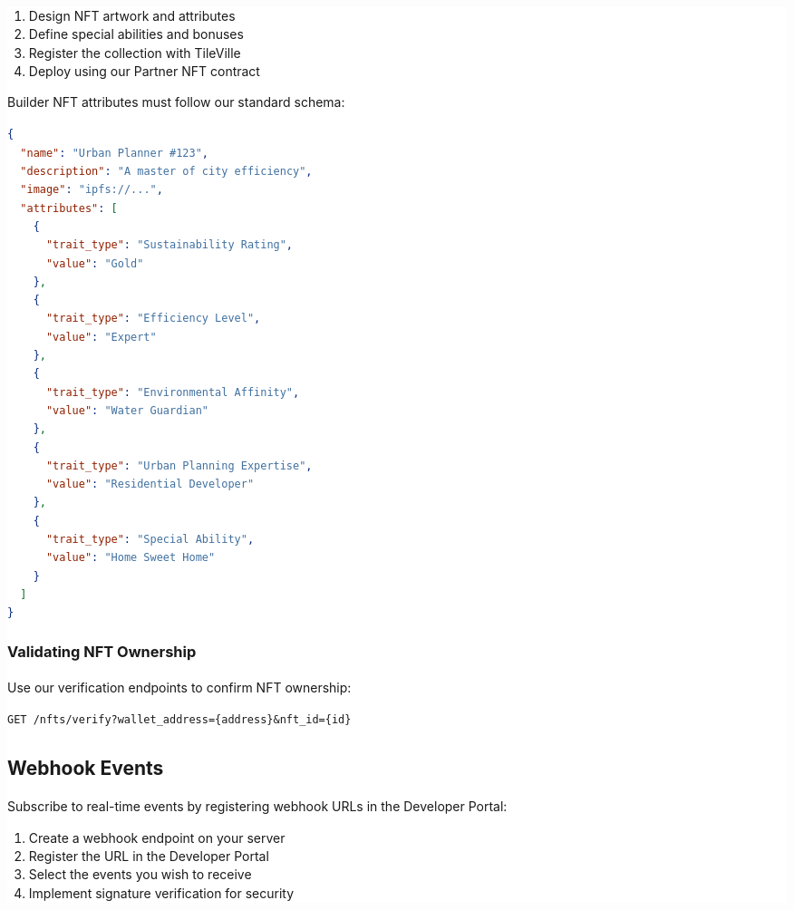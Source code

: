 1. Design NFT artwork and attributes
2. Define special abilities and bonuses
3. Register the collection with TileVille
4. Deploy using our Partner NFT contract

Builder NFT attributes must follow our standard schema:

```json
{
  "name": "Urban Planner #123",
  "description": "A master of city efficiency",
  "image": "ipfs://...",
  "attributes": [
    {
      "trait_type": "Sustainability Rating",
      "value": "Gold"
    },
    {
      "trait_type": "Efficiency Level",
      "value": "Expert"
    },
    {
      "trait_type": "Environmental Affinity",
      "value": "Water Guardian"
    },
    {
      "trait_type": "Urban Planning Expertise",
      "value": "Residential Developer"
    },
    {
      "trait_type": "Special Ability",
      "value": "Home Sweet Home"
    }
  ]
}
```

### Validating NFT Ownership

Use our verification endpoints to confirm NFT ownership:

```
GET /nfts/verify?wallet_address={address}&nft_id={id}
```

## Webhook Events

Subscribe to real-time events by registering webhook URLs in the Developer Portal:

1. Create a webhook endpoint on your server
2. Register the URL in the Developer Portal
3. Select the events you wish to receive
4. Implement signature verification for security
